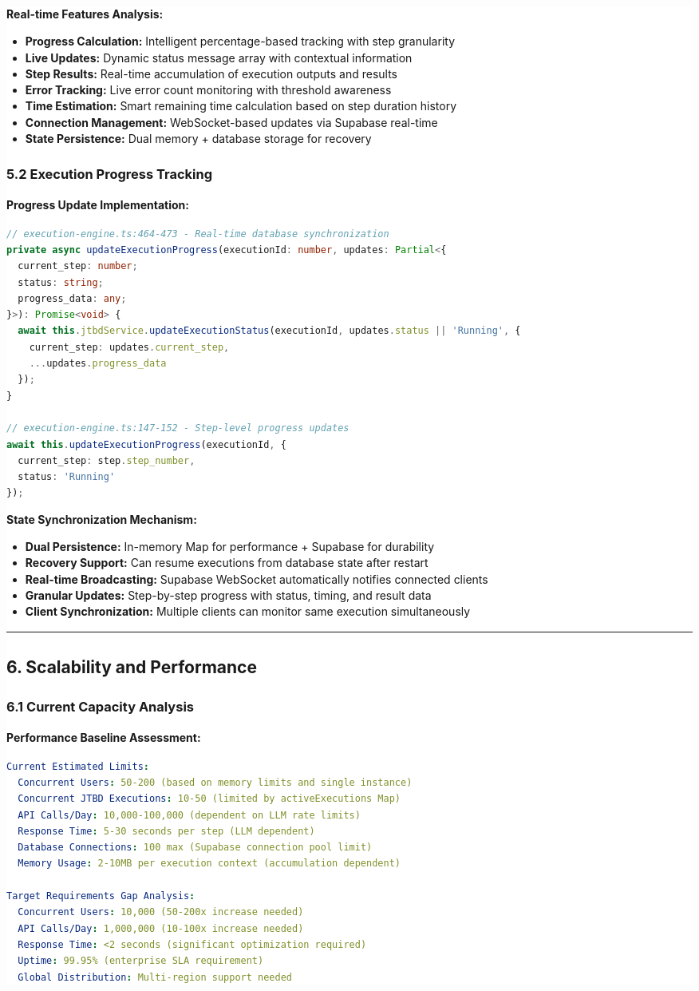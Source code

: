 **Real-time Features Analysis:**
- **Progress Calculation:** Intelligent percentage-based tracking with step granularity
- **Live Updates:** Dynamic status message array with contextual information
- **Step Results:** Real-time accumulation of execution outputs and results
- **Error Tracking:** Live error count monitoring with threshold awareness
- **Time Estimation:** Smart remaining time calculation based on step duration history
- **Connection Management:** WebSocket-based updates via Supabase real-time
- **State Persistence:** Dual memory + database storage for recovery

### 5.2 Execution Progress Tracking

**Progress Update Implementation:**
```typescript
// execution-engine.ts:464-473 - Real-time database synchronization
private async updateExecutionProgress(executionId: number, updates: Partial<{
  current_step: number;
  status: string;
  progress_data: any;
}>): Promise<void> {
  await this.jtbdService.updateExecutionStatus(executionId, updates.status || 'Running', {
    current_step: updates.current_step,
    ...updates.progress_data
  });
}

// execution-engine.ts:147-152 - Step-level progress updates
await this.updateExecutionProgress(executionId, {
  current_step: step.step_number,
  status: 'Running'
});
```

**State Synchronization Mechanism:**
- **Dual Persistence:** In-memory Map for performance + Supabase for durability
- **Recovery Support:** Can resume executions from database state after restart
- **Real-time Broadcasting:** Supabase WebSocket automatically notifies connected clients
- **Granular Updates:** Step-by-step progress with status, timing, and result data
- **Client Synchronization:** Multiple clients can monitor same execution simultaneously

---

## 6. Scalability and Performance

### 6.1 Current Capacity Analysis

**Performance Baseline Assessment:**
```yaml
Current Estimated Limits:
  Concurrent Users: 50-200 (based on memory limits and single instance)
  Concurrent JTBD Executions: 10-50 (limited by activeExecutions Map)
  API Calls/Day: 10,000-100,000 (dependent on LLM rate limits)
  Response Time: 5-30 seconds per step (LLM dependent)
  Database Connections: 100 max (Supabase connection pool limit)
  Memory Usage: 2-10MB per execution context (accumulation dependent)

Target Requirements Gap Analysis:
  Concurrent Users: 10,000 (50-200x increase needed)
  API Calls/Day: 1,000,000 (10-100x increase needed)
  Response Time: <2 seconds (significant optimization required)
  Uptime: 99.95% (enterprise SLA requirement)
  Global Distribution: Multi-region support needed
```
